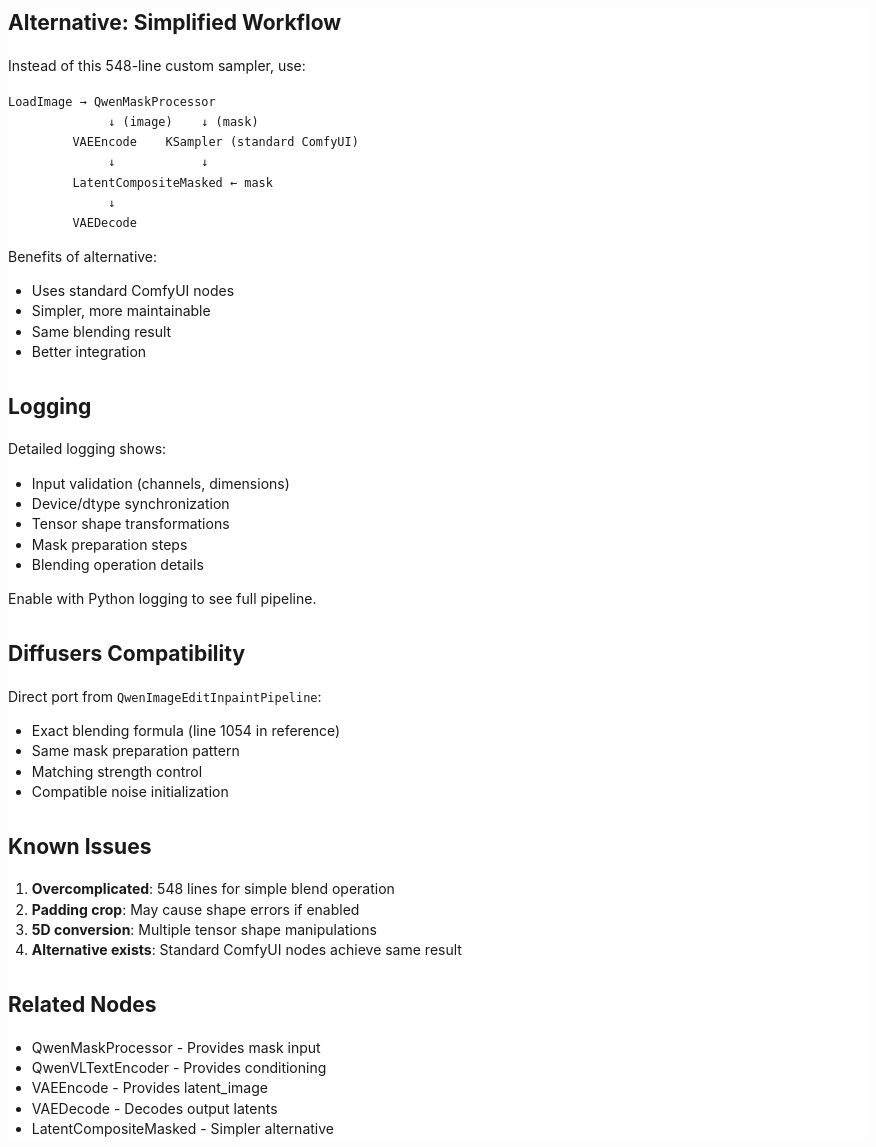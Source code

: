 ## Alternative: Simplified Workflow

Instead of this 548-line custom sampler, use:
```
LoadImage → QwenMaskProcessor
              ↓ (image)    ↓ (mask)
         VAEEncode    KSampler (standard ComfyUI)
              ↓            ↓
         LatentCompositeMasked ← mask
              ↓
         VAEDecode
```

Benefits of alternative:
- Uses standard ComfyUI nodes
- Simpler, more maintainable
- Same blending result
- Better integration

## Logging

Detailed logging shows:
- Input validation (channels, dimensions)
- Device/dtype synchronization
- Tensor shape transformations
- Mask preparation steps
- Blending operation details

Enable with Python logging to see full pipeline.

## Diffusers Compatibility

Direct port from `QwenImageEditInpaintPipeline`:
- Exact blending formula (line 1054 in reference)
- Same mask preparation pattern
- Matching strength control
- Compatible noise initialization

## Known Issues

1. **Overcomplicated**: 548 lines for simple blend operation
2. **Padding crop**: May cause shape errors if enabled
3. **5D conversion**: Multiple tensor shape manipulations
4. **Alternative exists**: Standard ComfyUI nodes achieve same result

## Related Nodes

- QwenMaskProcessor - Provides mask input
- QwenVLTextEncoder - Provides conditioning
- VAEEncode - Provides latent_image
- VAEDecode - Decodes output latents
- LatentCompositeMasked - Simpler alternative
